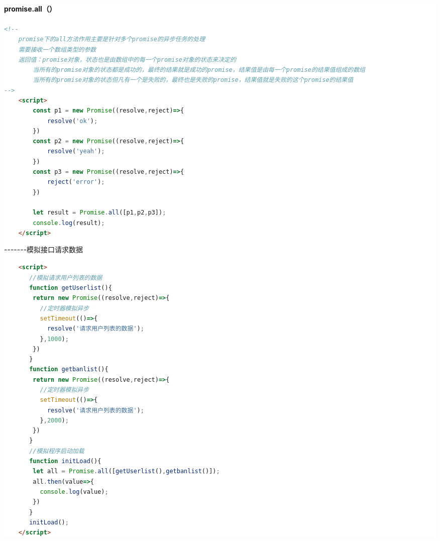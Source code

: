 #### promise.all（）

```html
<!-- 
    promise下的all方法作用主要是针对多个promise的异步任务的处理
    需要接收一个数组类型的参数
    返回值：promise对象，状态也是由数组中的每一个promise对象的状态来决定的
        当所有的promise对象的状态都是成功的，最终的结果就是成功的promise，结果值是由每一个promise的结果值组成的数组
        当所有的promise对象的状态但凡有一个是失败的，最终也是失败的promise，结果值就是失败的这个promise的结果值
-->
    <script>
        const p1 = new Promise((resolve,reject)=>{
            resolve('ok');
        })
        const p2 = new Promise((resolve,reject)=>{
            resolve('yeah');
        })
        const p3 = new Promise((resolve,reject)=>{
            reject('error');
        })

        let result = Promise.all([p1,p2,p3]);
        console.log(result);
    </script>
```

-------模拟接口请求数据

```html
    <script>
       //模拟请求用户列表的数据
       function getUserlist(){
        return new Promise((resolve,reject)=>{
          //定时器模拟异步
          setTimeout(()=>{
            resolve('请求用户列表的数据');
          },1000);
        })
       }
       function getbanlist(){
        return new Promise((resolve,reject)=>{
          //定时器模拟异步
          setTimeout(()=>{
            resolve('请求用户列表的数据');
          },2000);
        })
       }
       //模拟程序启动加载
       function initLoad(){
        let all = Promise.all([getUserlist(),getbanlist()]);
        all.then(value=>{
          console.log(value);
        })
       }
       initLoad();
    </script>
```
